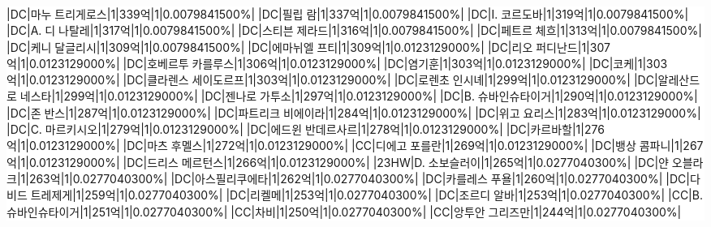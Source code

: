 |DC|마누 트리게로스|1|339억|1|0.0079841500%|
|DC|필립 람|1|337억|1|0.0079841500%|
|DC|I. 코르도바|1|319억|1|0.0079841500%|
|DC|A. 디 나탈레|1|317억|1|0.0079841500%|
|DC|스티븐 제라드|1|316억|1|0.0079841500%|
|DC|페트르 체흐|1|313억|1|0.0079841500%|
|DC|케니 달글리시|1|309억|1|0.0079841500%|
|DC|에마뉘엘 프티|1|309억|1|0.0123129000%|
|DC|리오 퍼디난드|1|307억|1|0.0123129000%|
|DC|호베르투 카를루스|1|306억|1|0.0123129000%|
|DC|염기훈|1|303억|1|0.0123129000%|
|DC|코케|1|303억|1|0.0123129000%|
|DC|클라렌스 세이도르프|1|303억|1|0.0123129000%|
|DC|로렌초 인시녜|1|299억|1|0.0123129000%|
|DC|알레산드로 네스타|1|299억|1|0.0123129000%|
|DC|젠나로 가투소|1|297억|1|0.0123129000%|
|DC|B. 슈바인슈타이거|1|290억|1|0.0123129000%|
|DC|존 반스|1|287억|1|0.0123129000%|
|DC|파트리크 비에이라|1|284억|1|0.0123129000%|
|DC|위고 요리스|1|283억|1|0.0123129000%|
|DC|C. 마르키시오|1|279억|1|0.0123129000%|
|DC|에드윈 반데르사르|1|278억|1|0.0123129000%|
|DC|카르바할|1|276억|1|0.0123129000%|
|DC|마츠 후멜스|1|272억|1|0.0123129000%|
|CC|디에고 포를란|1|269억|1|0.0123129000%|
|DC|뱅상 콤파니|1|267억|1|0.0123129000%|
|DC|드리스 메르턴스|1|266억|1|0.0123129000%|
|23HW|D. 소보슬러이|1|265억|1|0.0277040300%|
|DC|얀 오블라크|1|263억|1|0.0277040300%|
|DC|아스필리쿠에타|1|262억|1|0.0277040300%|
|DC|카를레스 푸욜|1|260억|1|0.0277040300%|
|DC|다비드 트레제게|1|259억|1|0.0277040300%|
|DC|리켈메|1|253억|1|0.0277040300%|
|DC|조르디 알바|1|253억|1|0.0277040300%|
|CC|B. 슈바인슈타이거|1|251억|1|0.0277040300%|
|CC|차비|1|250억|1|0.0277040300%|
|CC|앙투안 그리즈만|1|244억|1|0.0277040300%|